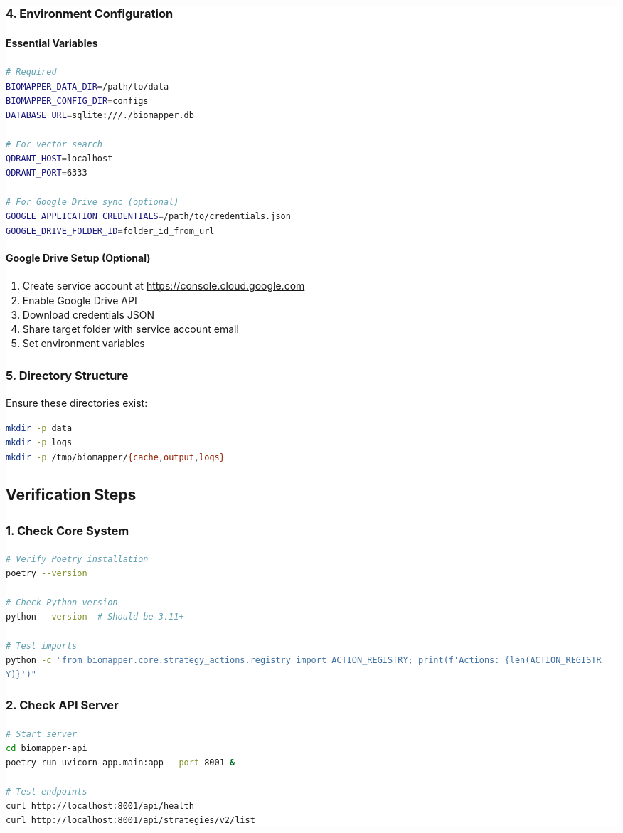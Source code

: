 ### 4. Environment Configuration

#### Essential Variables
```bash
# Required
BIOMAPPER_DATA_DIR=/path/to/data
BIOMAPPER_CONFIG_DIR=configs
DATABASE_URL=sqlite:///./biomapper.db

# For vector search
QDRANT_HOST=localhost
QDRANT_PORT=6333

# For Google Drive sync (optional)
GOOGLE_APPLICATION_CREDENTIALS=/path/to/credentials.json
GOOGLE_DRIVE_FOLDER_ID=folder_id_from_url
```

#### Google Drive Setup (Optional)
1. Create service account at https://console.cloud.google.com
2. Enable Google Drive API
3. Download credentials JSON
4. Share target folder with service account email
5. Set environment variables

### 5. Directory Structure

Ensure these directories exist:
```bash
mkdir -p data
mkdir -p logs
mkdir -p /tmp/biomapper/{cache,output,logs}
```

## Verification Steps

### 1. Check Core System
```bash
# Verify Poetry installation
poetry --version

# Check Python version
python --version  # Should be 3.11+

# Test imports
python -c "from biomapper.core.strategy_actions.registry import ACTION_REGISTRY; print(f'Actions: {len(ACTION_REGISTRY)}')"
```

### 2. Check API Server
```bash
# Start server
cd biomapper-api
poetry run uvicorn app.main:app --port 8001 &

# Test endpoints
curl http://localhost:8001/api/health
curl http://localhost:8001/api/strategies/v2/list
```
